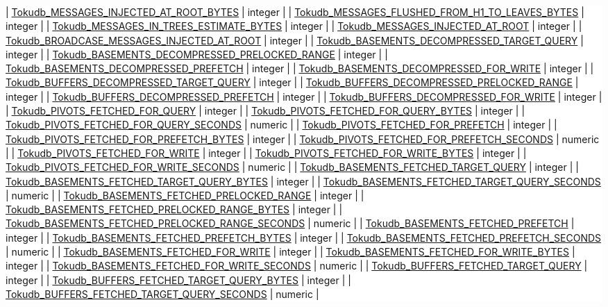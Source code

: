 | [Tokudb_MESSAGES_INJECTED_AT_ROOT_BYTES](#tokudb_messages_injected_at_root)                          | integer  |
| [Tokudb_MESSAGES_FLUSHED_FROM_H1_TO_LEAVES_BYTES](#tokudb_messages_flushed_from_h1_to_leaves_bytes)                 | integer  |
| [Tokudb_MESSAGES_IN_TREES_ESTIMATE_BYTES](#tokudb_messages_in_trees_estimate_bytes)                         | integer  |
| [Tokudb_MESSAGES_INJECTED_AT_ROOT](#tokudb_messages_injected_at_root)                                | integer  |
| [Tokudb_BROADCASE_MESSAGES_INJECTED_AT_ROOT](#tokudb_broadcase_messages_injected_at_root)                      | integer  |
| [Tokudb_BASEMENTS_DECOMPRESSED_TARGET_QUERY](#tokudb_basements_decompressed_target_query)                      | integer  |
| [Tokudb_BASEMENTS_DECOMPRESSED_PRELOCKED_RANGE](#tokudb_basements_decompressed_prelocked_range)                   | integer  |
| [Tokudb_BASEMENTS_DECOMPRESSED_PREFETCH](#tokudb_basements_decompressed_prefetch)                          | integer  |
| [Tokudb_BASEMENTS_DECOMPRESSED_FOR_WRITE](#tokudb_basements_decompressed_for_write)                         | integer  |
| [Tokudb_BUFFERS_DECOMPRESSED_TARGET_QUERY](#tokudb_buffers_decompressed_target_query)                        | integer  |
| [Tokudb_BUFFERS_DECOMPRESSED_PRELOCKED_RANGE](#tokudb_buffers_decompressed_prelocked_range)                     | integer  |
| [Tokudb_BUFFERS_DECOMPRESSED_PREFETCH](#tokudb_buffers_decompressed_prefetch)                            | integer  |
| [Tokudb_BUFFERS_DECOMPRESSED_FOR_WRITE](#tokudb_buffers_decompressed_for_write)                          | integer  |
| [Tokudb_PIVOTS_FETCHED_FOR_QUERY](#tokudb_pivots_fetched_for_query)                                 | integer  |
| [Tokudb_PIVOTS_FETCHED_FOR_QUERY_BYTES](#tokudb_pivots_fetched_for_query_bytes)                           | integer  |
| [Tokudb_PIVOTS_FETCHED_FOR_QUERY_SECONDS](#tokudb_pivots_fetched_for_query_seconds)                         | numeric  |
| [Tokudb_PIVOTS_FETCHED_FOR_PREFETCH](#tokudb_pivots_fetched_for_prefetch)                              | integer  |
| [Tokudb_PIVOTS_FETCHED_FOR_PREFETCH_BYTES](#tokudb_pivots_fetched_for_prefetch_bytes)                        | integer  |
| [Tokudb_PIVOTS_FETCHED_FOR_PREFETCH_SECONDS](#tokudb_pivots_fetched_for_prefetch_seconds)                      | numeric  |
| [Tokudb_PIVOTS_FETCHED_FOR_WRITE](#tokudb_pivots_fetched_for_write)                                 | integer  |
| [Tokudb_PIVOTS_FETCHED_FOR_WRITE_BYTES](#tokudb_pivots_fetched_for_write_bytes)                           | integer  |
| [Tokudb_PIVOTS_FETCHED_FOR_WRITE_SECONDS](#tokudb_pivots_fetched_for_write_seconds)                         | numeric  |
| [Tokudb_BASEMENTS_FETCHED_TARGET_QUERY](#tokudb_basements_fetched_target_query)                           | integer  |
| [Tokudb_BASEMENTS_FETCHED_TARGET_QUERY_BYTES](#tokudb_basements_fetched_target_query_bytes)                     | integer  |
| [Tokudb_BASEMENTS_FETCHED_TARGET_QUERY_SECONDS](#tokudb_basements_fetched_target_query_seconds)                   | numeric  |
| [Tokudb_BASEMENTS_FETCHED_PRELOCKED_RANGE](#tokudb_basements_fetched_prelocked_range)                        | integer  |
| [Tokudb_BASEMENTS_FETCHED_PRELOCKED_RANGE_BYTES](#tokudb_basements_fetched_prelocked_range_bytes)                  | integer  |
| [Tokudb_BASEMENTS_FETCHED_PRELOCKED_RANGE_SECONDS](#tokudb_basements_fetched_prelocked_range_seconds)                | numeric  |
| [Tokudb_BASEMENTS_FETCHED_PREFETCH](#tokudb_basements_fetched_prefetch)                               | integer  |
| [Tokudb_BASEMENTS_FETCHED_PREFETCH_BYTES](#tokudb_basements_fetched_prefetch_bytes)                         | integer  |
| [Tokudb_BASEMENTS_FETCHED_PREFETCH_SECONDS](#tokudb_basements_fetched_prefetch_seconds)                       | numeric  |
| [Tokudb_BASEMENTS_FETCHED_FOR_WRITE](#tokudb_basements_fetched_for_write)                             | integer  |
| [Tokudb_BASEMENTS_FETCHED_FOR_WRITE_BYTES](#tokudb_basements_fetched_for_write_bytes)                        | integer  |
| [Tokudb_BASEMENTS_FETCHED_FOR_WRITE_SECONDS](#tokudb_basements_fetched_for_write_seconds)                      | numeric  |
| [Tokudb_BUFFERS_FETCHED_TARGET_QUERY](#tokudb_buffers_fetched_target_query)                             | integer  |
| [Tokudb_BUFFERS_FETCHED_TARGET_QUERY_BYTES](#tokudb_buffers_fetched_target_query_bytes)                       | integer  |
| [Tokudb_BUFFERS_FETCHED_TARGET_QUERY_SECONDS](#tokudb_buffers_fetched_target_query_seconds)                     | numeric  |